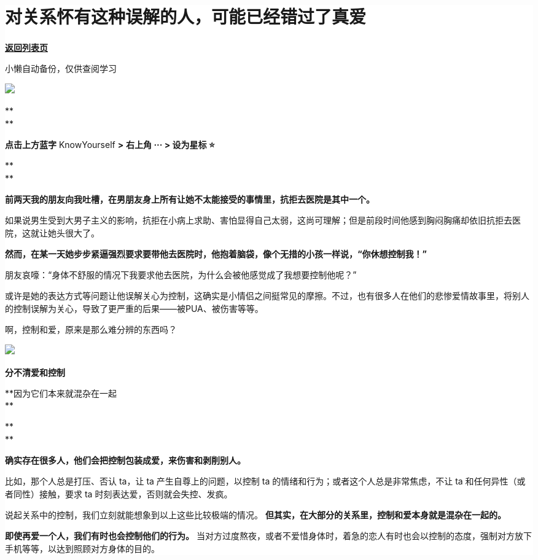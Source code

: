 # 对关系怀有这种误解的人，可能已经错过了真爱

[**返回列表页**](/gzh/KnowYourself)

小懒自动备份，仅供查阅学习

![](https://mmbiz.qpic.cn/sz_mmbiz_gif/Mz0ovPEFMRLD9zOPQG0Uib2hWiaHpPlJpan0t9pYCOFkicOIKHzOIQzqVzehBFEZW059oGspgWdNblhabt30hWjdw/640?wx_fmt=gif&from;=appmsg)

 **  
**

 **点击上方蓝字** KnowYourself **>** **右上角 ··· > 设为星标 ⭐️**

  

 **  
**

 **前两天我的朋友向我吐槽，在男朋友身上所有让她不太能接受的事情里，抗拒去医院是其中一个。**

  

如果说男生受到大男子主义的影响，抗拒在小病上求助、害怕显得自己太弱，这尚可理解；但是前段时间他感到胸闷胸痛却依旧抗拒去医院，这就让她头很大了。

  

 **然而，在某一天她步步紧逼强烈要求要带他去医院时，他抱着脑袋，像个无措的小孩一样说，“你休想控制我！”**

  

朋友哀嚎：“身体不舒服的情况下我要求他去医院，为什么会被他感觉成了我想要控制他呢？”

  

或许是她的表达方式等问题让他误解关心为控制，这确实是小情侣之间挺常见的摩擦。不过，也有很多人在他们的悲惨爱情故事里，将别人的控制误解为关心，导致了更严重的后果——被PUA、被伤害等等。

  

啊，控制和爱，原来是那么难分辨的东西吗？

![](https://mmbiz.qpic.cn/sz_mmbiz_png/Mz0ovPEFMRLD9zOPQG0Uib2hWiaHpPlJpasHzd8ZXlw7hvRTUIoiaEb0CFqhH4UON8Ulv3eeT0KdOd9KmFWm7HRGQ/640?wx_fmt=png&from;=appmsg)

 **分不清爱和控制**

 **因为它们本来就混杂在一起  
**

 **  
**

 **确实存在很多人，他们会把控制包装成爱，来伤害和剥削别人。**

  

比如，那个人总是打压、否认 ta，让 ta 产生自尊上的问题，以控制 ta 的情绪和行为；或者这个人总是非常焦虑，不让 ta
和任何异性（或者同性）接触，要求 ta 时刻表达爱，否则就会失控、发疯。

  

说起关系中的控制，我们立刻就能想象到以上这些比较极端的情况。 **但其实，在大部分的关系里，控制和爱本身就是混杂在一起的。**

  

 **即使再爱一个人，我们有时也会控制他们的行为。**
当对方过度熬夜，或者不爱惜身体时，着急的恋人有时也会以控制的态度，强制对方放下手机等等，以达到照顾对方身体的目的。
